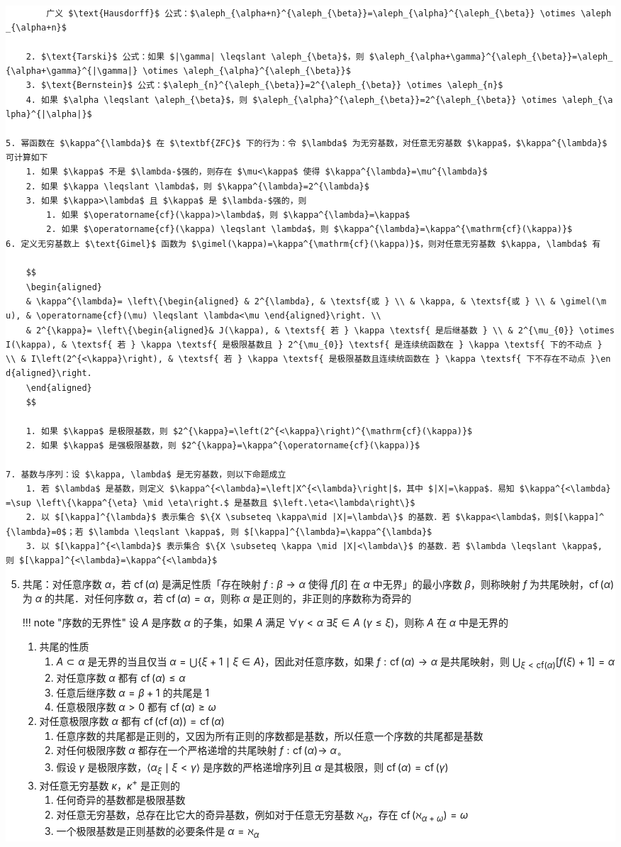             广义 $\text{Hausdorff}$ 公式：$\aleph_{\alpha+n}^{\aleph_{\beta}}=\aleph_{\alpha}^{\aleph_{\beta}} \otimes \aleph_{\alpha+n}$

        2. $\text{Tarski}$ 公式：如果 $|\gamma| \leqslant \aleph_{\beta}$，则 $\aleph_{\alpha+\gamma}^{\aleph_{\beta}}=\aleph_{\alpha+\gamma}^{|\gamma|} \otimes \aleph_{\alpha}^{\aleph_{\beta}}$
        3. $\text{Bernstein}$ 公式：$\aleph_{n}^{\aleph_{\beta}}=2^{\aleph_{\beta}} \otimes \aleph_{n}$
        4. 如果 $\alpha \leqslant \aleph_{\beta}$，则 $\aleph_{\alpha}^{\aleph_{\beta}}=2^{\aleph_{\beta}} \otimes \aleph_{\alpha}^{|\alpha|}$

    5. 幂函数在 $\kappa^{\lambda}$ 在 $\textbf{ZFC}$ 下的行为：令 $\lambda$ 为无穷基数，对任意无穷基数 $\kappa$，$\kappa^{\lambda}$ 可计算如下
        1. 如果 $\kappa$ 不是 $\lambda-$强的，则存在 $\mu<\kappa$ 使得 $\kappa^{\lambda}=\mu^{\lambda}$
        2. 如果 $\kappa \leqslant \lambda$，则 $\kappa^{\lambda}=2^{\lambda}$
        3. 如果 $\kappa>\lambda$ 且 $\kappa$ 是 $\lambda-$强的，则
            1. 如果 $\operatorname{cf}(\kappa)>\lambda$，则 $\kappa^{\lambda}=\kappa$
            2. 如果 $\operatorname{cf}(\kappa) \leqslant \lambda$，则 $\kappa^{\lambda}=\kappa^{\mathrm{cf}(\kappa)}$
    6. 定义无穷基数上 $\text{Gimel}$ 函数为 $\gimel(\kappa)=\kappa^{\mathrm{cf}(\kappa)}$，则对任意无穷基数 $\kappa, \lambda$ 有

        $$
        \begin{aligned}
        & \kappa^{\lambda}= \left\{\begin{aligned} & 2^{\lambda}, & \textsf{或 } \\ & \kappa, & \textsf{或 } \\ & \gimel(\mu), & \operatorname{cf}(\mu) \leqslant \lambda<\mu \end{aligned}\right. \\
        & 2^{\kappa}= \left\{\begin{aligned}& J(\kappa), & \textsf{ 若 } \kappa \textsf{ 是后继基数 } \\ & 2^{\mu_{0}} \otimes I(\kappa), & \textsf{ 若 } \kappa \textsf{ 是极限基数且 } 2^{\mu_{0}} \textsf{ 是连续统函数在 } \kappa \textsf{ 下的不动点 } \\ & I\left(2^{<\kappa}\right), & \textsf{ 若 } \kappa \textsf{ 是极限基数且连续统函数在 } \kappa \textsf{ 下不存在不动点 }\end{aligned}\right.
        \end{aligned}
        $$

        1. 如果 $\kappa$ 是极限基数，则 $2^{\kappa}=\left(2^{<\kappa}\right)^{\mathrm{cf}(\kappa)}$
        2. 如果 $\kappa$ 是强极限基数，则 $2^{\kappa}=\kappa^{\operatorname{cf}(\kappa)}$

    7. 基数与序列：设 $\kappa, \lambda$ 是无穷基数，则以下命题成立
        1. 若 $\lambda$ 是基数，则定义 $\kappa^{<\lambda}=\left|X^{<\lambda}\right|$，其中 $|X|=\kappa$．易知 $\kappa^{<\lambda}=\sup \left\{\kappa^{\eta} \mid \eta\right.$ 是基数且 $\left.\eta<\lambda\right\}$
        2. 以 $[\kappa]^{\lambda}$ 表示集合 $\{X \subseteq \kappa\mid |X|=\lambda\}$ 的基数．若 $\kappa<\lambda$，则$[\kappa]^{\lambda}=0$；若 $\lambda \leqslant \kappa$, 则 $[\kappa]^{\lambda}=\kappa^{\lambda}$
        3. 以 $[\kappa]^{<\lambda}$ 表示集合 $\{X \subseteq \kappa \mid |X|<\lambda\}$ 的基数．若 $\lambda \leqslant \kappa$, 则 $[\kappa]^{<\lambda}=\kappa^{<\lambda}$

5. 共尾：对任意序数 $\alpha$，若 $\operatorname{cf}(\alpha)$ 是满足性质「存在映射 $f: \beta \rightarrow \alpha$ 使得 $f[\beta]$ 在 $\alpha$ 中无界」的最小序数 $\beta$，则称映射 $f$ 为共尾映射，$\operatorname{cf}(\alpha)$ 为 $\alpha$ 的共尾．对任何序数 $\alpha$，若 $\operatorname{cf}(\alpha)=\alpha$，则称 $\alpha$ 是正则的，非正则的序数称为奇异的

    !!! note "序数的无界性"
        设 $A$ 是序数 $\alpha$ 的子集，如果 $A$ 满足 $\forall \gamma<\alpha \ \exists \xi \in A \ (\gamma \leqslant \xi)$，则称 $A$ 在 $\alpha$ 中是无界的

    1. 共尾的性质
        1. $A \subset \alpha$ 是无界的当且仅当 $\alpha=\bigcup\{\xi+1 \mid \xi \in A\}$，因此对任意序数，如果 $f: \operatorname{cf}(\alpha) \rightarrow \alpha$ 是共尾映射，则 $\bigcup_{\xi<\mathrm{cf}(\alpha)}[f(\xi)+1]=\alpha$
        2. 对任意序数 $\alpha$ 都有 $\operatorname{cf}(\alpha) \leqslant \alpha$
        3. 任意后继序数 $\alpha=\beta+1$ 的共尾是 $1$
        4. 任意极限序数 $\alpha>0$ 都有 $\operatorname{cf}(\alpha) \geqslant \omega$
    2. 对任意极限序数 $\alpha$ 都有 $\operatorname{cf}(\operatorname{cf}(\alpha))=\operatorname{cf}(\alpha)$
        1. 任意序数的共尾都是正则的，又因为所有正则的序数都是基数，所以任意一个序数的共尾都是基数
        2. 对任何极限序数 $\alpha$ 都存在一个严格递增的共尾映射 $f: \operatorname{cf}(\alpha) \rightarrow$ $\alpha_{\circ}$
        3. 假设 $\gamma$ 是极限序数，$\left\langle\alpha_{\xi} \mid \xi<\gamma\right\rangle$ 是序数的严格递增序列且 $\alpha$ 是其极限，则 $\operatorname{cf}(\alpha)=\operatorname{cf}(\gamma)$
    3. 对任意无穷基数 $\kappa$，$\kappa^{+}$ 是正则的
        1. 任何奇异的基数都是极限基数
        2. 对任意无穷基数，总存在比它大的奇异基数，例如对于任意无穷基数 $\aleph_{\alpha}$，存在 $\operatorname{cf}(\aleph_{\alpha + \omega}) = \omega$
        3. 一个极限基数是正则基数的必要条件是 $\alpha=\aleph_{\alpha}$
